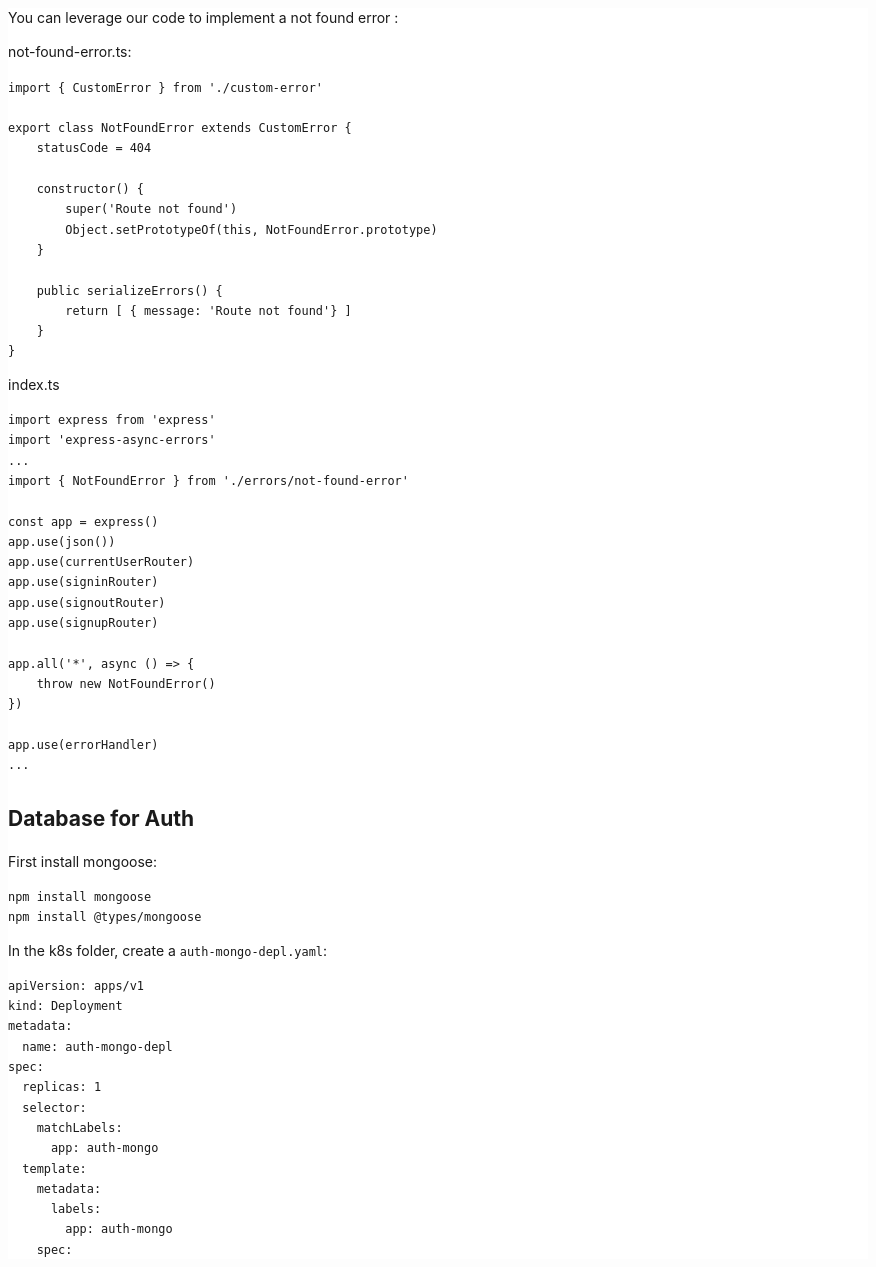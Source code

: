You can leverage our code to implement a not found error :

not-found-error.ts:
```
import { CustomError } from './custom-error'

export class NotFoundError extends CustomError {
    statusCode = 404

    constructor() {
        super('Route not found')
        Object.setPrototypeOf(this, NotFoundError.prototype)
    }

    public serializeErrors() {
        return [ { message: 'Route not found'} ]
    }
}
```

index.ts
```
import express from 'express'
import 'express-async-errors'
...
import { NotFoundError } from './errors/not-found-error'

const app = express()
app.use(json())
app.use(currentUserRouter)
app.use(signinRouter)
app.use(signoutRouter)
app.use(signupRouter)

app.all('*', async () => {
    throw new NotFoundError()
})

app.use(errorHandler)
...
```

## Database for Auth

First install mongoose:
```
npm install mongoose
npm install @types/mongoose
```

In the k8s folder, create a `auth-mongo-depl.yaml`:
```
apiVersion: apps/v1
kind: Deployment
metadata:
  name: auth-mongo-depl
spec:
  replicas: 1
  selector:
    matchLabels:
      app: auth-mongo
  template:
    metadata:
      labels:
        app: auth-mongo
    spec:
```